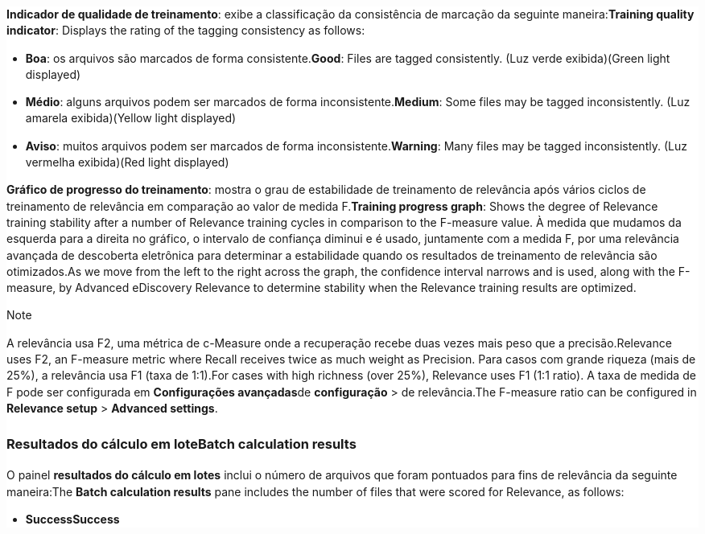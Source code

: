  <span data-ttu-id="778b8-174">**Indicador de qualidade de treinamento**: exibe a classificação da consistência de marcação da seguinte maneira:</span><span class="sxs-lookup"><span data-stu-id="778b8-174">**Training quality indicator**: Displays the rating of the tagging consistency as follows:</span></span>
  
- <span data-ttu-id="778b8-175">**Boa**: os arquivos são marcados de forma consistente.</span><span class="sxs-lookup"><span data-stu-id="778b8-175">**Good**: Files are tagged consistently.</span></span> <span data-ttu-id="778b8-176">(Luz verde exibida)</span><span class="sxs-lookup"><span data-stu-id="778b8-176">(Green light displayed)</span></span>
    
- <span data-ttu-id="778b8-177">**Médio**: alguns arquivos podem ser marcados de forma inconsistente.</span><span class="sxs-lookup"><span data-stu-id="778b8-177">**Medium**: Some files may be tagged inconsistently.</span></span> <span data-ttu-id="778b8-178">(Luz amarela exibida)</span><span class="sxs-lookup"><span data-stu-id="778b8-178">(Yellow light displayed)</span></span>
    
- <span data-ttu-id="778b8-179">**Aviso**: muitos arquivos podem ser marcados de forma inconsistente.</span><span class="sxs-lookup"><span data-stu-id="778b8-179">**Warning**: Many files may be tagged inconsistently.</span></span> <span data-ttu-id="778b8-180">(Luz vermelha exibida)</span><span class="sxs-lookup"><span data-stu-id="778b8-180">(Red light displayed)</span></span>
    
 <span data-ttu-id="778b8-181">**Gráfico de progresso do treinamento**: mostra o grau de estabilidade de treinamento de relevância após vários ciclos de treinamento de relevância em comparação ao valor de medida F.</span><span class="sxs-lookup"><span data-stu-id="778b8-181">**Training progress graph**: Shows the degree of Relevance training stability after a number of Relevance training cycles in comparison to the F-measure value.</span></span> <span data-ttu-id="778b8-182">À medida que mudamos da esquerda para a direita no gráfico, o intervalo de confiança diminui e é usado, juntamente com a medida F, por uma relevância avançada de descoberta eletrônica para determinar a estabilidade quando os resultados de treinamento de relevância são otimizados.</span><span class="sxs-lookup"><span data-stu-id="778b8-182">As we move from the left to the right across the graph, the confidence interval narrows and is used, along with the F-measure, by Advanced eDiscovery Relevance to determine stability when the Relevance training results are optimized.</span></span>
  
> [!NOTE]
> <span data-ttu-id="778b8-183">A relevância usa F2, uma métrica de c-Measure onde a recuperação recebe duas vezes mais peso que a precisão.</span><span class="sxs-lookup"><span data-stu-id="778b8-183">Relevance uses F2, an F-measure metric where Recall receives twice as much weight as Precision.</span></span> <span data-ttu-id="778b8-184">Para casos com grande riqueza (mais de 25%), a relevância usa F1 (taxa de 1:1).</span><span class="sxs-lookup"><span data-stu-id="778b8-184">For cases with high richness (over 25%), Relevance uses F1 (1:1 ratio).</span></span> <span data-ttu-id="778b8-185">A taxa de medida de F pode ser configurada em **Configurações avançadas**de **configuração** \> de relevância.</span><span class="sxs-lookup"><span data-stu-id="778b8-185">The F-measure ratio can be configured in **Relevance setup** \> **Advanced settings**.</span></span> 
  
### <a name="batch-calculation-results"></a><span data-ttu-id="778b8-186">Resultados do cálculo em lote</span><span class="sxs-lookup"><span data-stu-id="778b8-186">Batch calculation results</span></span>

<span data-ttu-id="778b8-187">O painel **resultados do cálculo em lotes** inclui o número de arquivos que foram pontuados para fins de relevância da seguinte maneira:</span><span class="sxs-lookup"><span data-stu-id="778b8-187">The **Batch calculation results** pane includes the number of files that were scored for Relevance, as follows:</span></span> 
  
- <span data-ttu-id="778b8-188">**Success**</span><span class="sxs-lookup"><span data-stu-id="778b8-188">**Success**</span></span>
    